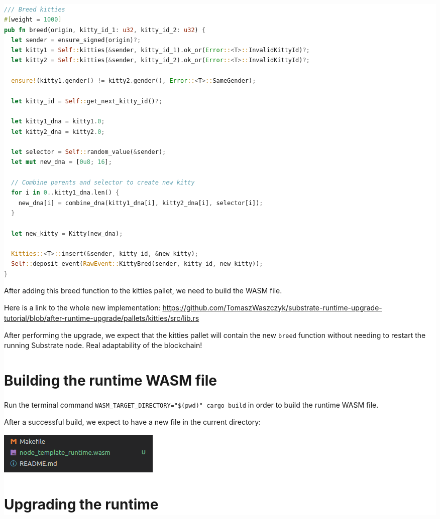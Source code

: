 ```rust
/// Breed kitties
#[weight = 1000]
pub fn breed(origin, kitty_id_1: u32, kitty_id_2: u32) {
  let sender = ensure_signed(origin)?;
  let kitty1 = Self::kitties(&sender, kitty_id_1).ok_or(Error::<T>::InvalidKittyId)?;
  let kitty2 = Self::kitties(&sender, kitty_id_2).ok_or(Error::<T>::InvalidKittyId)?;

  ensure!(kitty1.gender() != kitty2.gender(), Error::<T>::SameGender);
    
  let kitty_id = Self::get_next_kitty_id()?;

  let kitty1_dna = kitty1.0;
  let kitty2_dna = kitty2.0;

  let selector = Self::random_value(&sender);
  let mut new_dna = [0u8; 16];

  // Combine parents and selector to create new kitty
  for i in 0..kitty1_dna.len() {
    new_dna[i] = combine_dna(kitty1_dna[i], kitty2_dna[i], selector[i]);
  }

  let new_kitty = Kitty(new_dna);

  Kitties::<T>::insert(&sender, kitty_id, &new_kitty);
  Self::deposit_event(RawEvent::KittyBred(sender, kitty_id, new_kitty));
}
```

After adding this breed function to the kitties pallet, we need to build the WASM file.

Here is a link to the whole new implementation: https://github.com/TomaszWaszczyk/substrate-runtime-upgrade-tutorial/blob/after-runtime-upgrade/pallets/kitties/src/lib.rs

After performing the upgrade, we expect that the kitties pallet will contain the new `breed` function without needing to restart the running Substrate node. Real adaptability of the blockchain!

# Building the runtime WASM file

Run the terminal command `WASM_TARGET_DIRECTORY="$(pwd)" cargo build` in order to build the runtime WASM file.

After a successful build, we expect to have a new file in the current directory:

![](./assets/wasm.png)

# Upgrading the runtime
